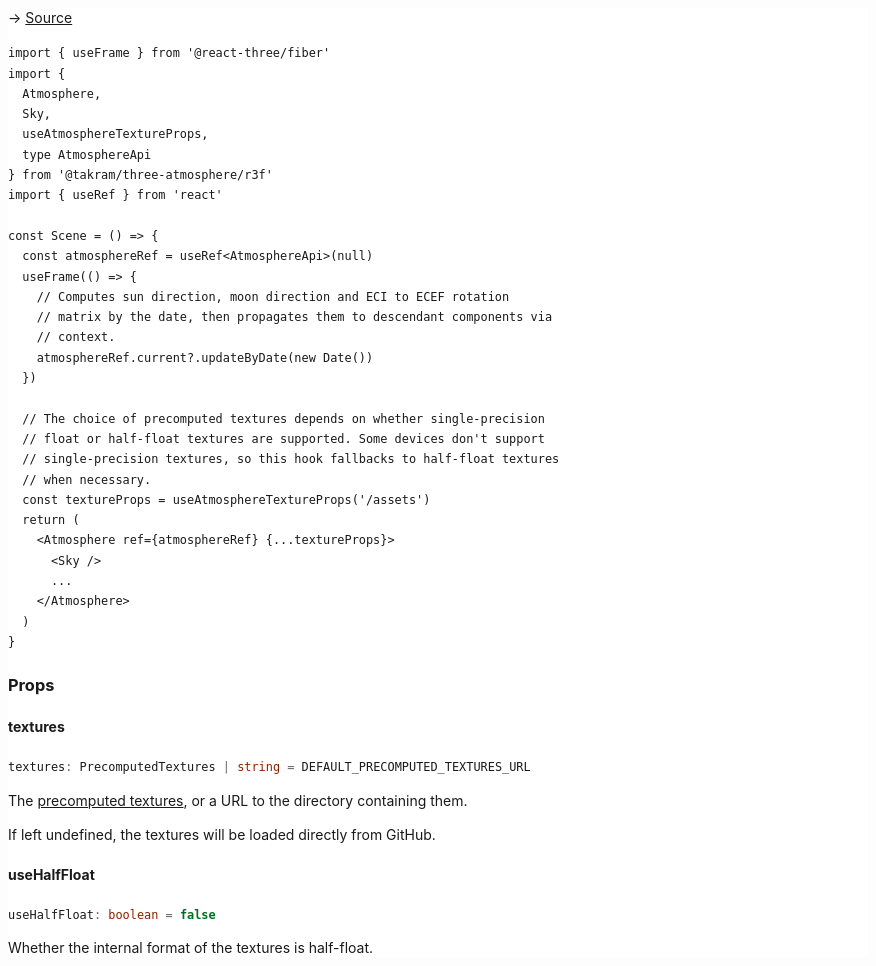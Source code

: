 &rarr; [Source](/packages/atmosphere/src/r3f/Atmosphere.tsx)

```tsx
import { useFrame } from '@react-three/fiber'
import {
  Atmosphere,
  Sky,
  useAtmosphereTextureProps,
  type AtmosphereApi
} from '@takram/three-atmosphere/r3f'
import { useRef } from 'react'

const Scene = () => {
  const atmosphereRef = useRef<AtmosphereApi>(null)
  useFrame(() => {
    // Computes sun direction, moon direction and ECI to ECEF rotation
    // matrix by the date, then propagates them to descendant components via
    // context.
    atmosphereRef.current?.updateByDate(new Date())
  })

  // The choice of precomputed textures depends on whether single-precision
  // float or half-float textures are supported. Some devices don't support
  // single-precision textures, so this hook fallbacks to half-float textures
  // when necessary.
  const textureProps = useAtmosphereTextureProps('/assets')
  return (
    <Atmosphere ref={atmosphereRef} {...textureProps}>
      <Sky />
      ...
    </Atmosphere>
  )
}
```

### Props

#### textures

```ts
textures: PrecomputedTextures | string = DEFAULT_PRECOMPUTED_TEXTURES_URL
```

The [precomputed textures](assets), or a URL to the directory containing them.

If left undefined, the textures will be loaded directly from GitHub.

#### useHalfFloat

```ts
useHalfFloat: boolean = false
```

Whether the internal format of the textures is half-float.
